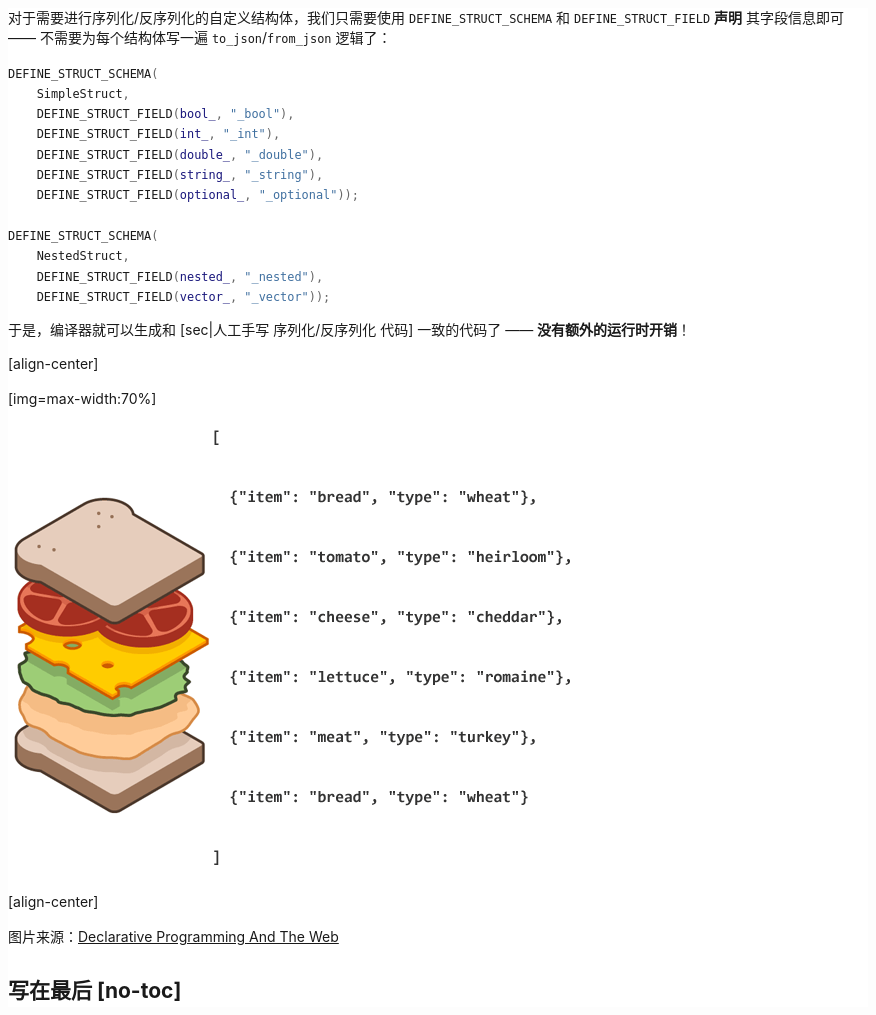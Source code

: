 对于需要进行序列化/反序列化的自定义结构体，我们只需要使用 `DEFINE_STRUCT_SCHEMA` 和 `DEFINE_STRUCT_FIELD` **声明** 其字段信息即可 —— 不需要为每个结构体写一遍 `to_json`/`from_json` 逻辑了：

``` cpp
DEFINE_STRUCT_SCHEMA(
    SimpleStruct,
    DEFINE_STRUCT_FIELD(bool_, "_bool"),
    DEFINE_STRUCT_FIELD(int_, "_int"),
    DEFINE_STRUCT_FIELD(double_, "_double"),
    DEFINE_STRUCT_FIELD(string_, "_string"),
    DEFINE_STRUCT_FIELD(optional_, "_optional"));

DEFINE_STRUCT_SCHEMA(
    NestedStruct,
    DEFINE_STRUCT_FIELD(nested_, "_nested"),
    DEFINE_STRUCT_FIELD(vector_, "_vector"));
```

于是，编译器就可以生成和 [sec|人工手写 序列化/反序列化 代码] 一致的代码了 —— **没有额外的运行时开销**！

[align-center]

[img=max-width:70%]

![Declarative](Cpp-Reference-in-Functional/declarative.png)

[align-center]

图片来源：[Declarative Programming And The Web](https://www.smashingmagazine.com/2014/07/declarative-programming/)

## 写在最后 [no-toc]

